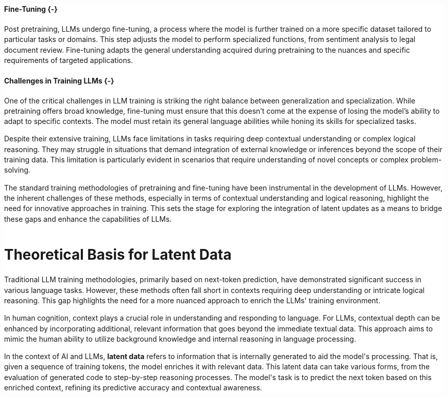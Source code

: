 #### Fine-Tuning {-}

Post pretraining, LLMs undergo fine-tuning, a process where the model is
further trained on a more specific dataset tailored to particular tasks or
domains. This step adjusts the model to perform specialized functions, from
sentiment analysis to legal document review. Fine-tuning adapts the general
understanding acquired during pretraining to the nuances and specific
requirements of targeted applications.

#### Challenges in Training LLMs {-}

One of the critical challenges in LLM training is striking the right balance
between generalization and specialization. While pretraining offers broad
knowledge, fine-tuning must ensure that this doesn’t come at the expense of
losing the model’s ability to adapt to specific contexts. The model must
retain its general language abilities while honing its skills for specialized
tasks.

Despite their extensive training, LLMs face limitations in tasks requiring
deep contextual understanding or complex logical reasoning. They may struggle
in situations that demand integration of external knowledge or inferences
beyond the scope of their training data. This limitation is particularly
evident in scenarios that require understanding of novel concepts or complex
problem-solving.

The standard training methodologies of pretraining and fine-tuning have been
instrumental in the development of LLMs. However, the inherent challenges of
these methods, especially in terms of contextual understanding and logical
reasoning, highlight the need for innovative approaches in training. This sets
the stage for exploring the integration of latent updates as a means to bridge
these gaps and enhance the capabilities of LLMs.

# Theoretical Basis for Latent Data

Traditional LLM training methodologies, primarily based on next-token prediction,
have demonstrated significant success in various language tasks. However, these
methods often fall short in contexts requiring deep understanding or intricate
logical reasoning. This gap highlights the need for a more nuanced approach to
enrich the LLMs' training environment.

In human cognition, context plays a crucial role in understanding and responding
to language. For LLMs, contextual depth can be enhanced by incorporating additional,
relevant information that goes beyond the immediate textual data. This approach aims
to mimic the human ability to utilize background knowledge and internal reasoning in
language processing.

In the context of AI and LLMs, **latent data** refers to information that is
internally generated to aid the model's processing. That is, given a sequence 
of training tokens, the model enriches it with relevant data. This latent data
can take various forms, from the evaluation of generated code to step-by-step
reasoning processes.
The model's task is to predict the next token based on this enriched context, refining
its predictive accuracy and contextual awareness.
